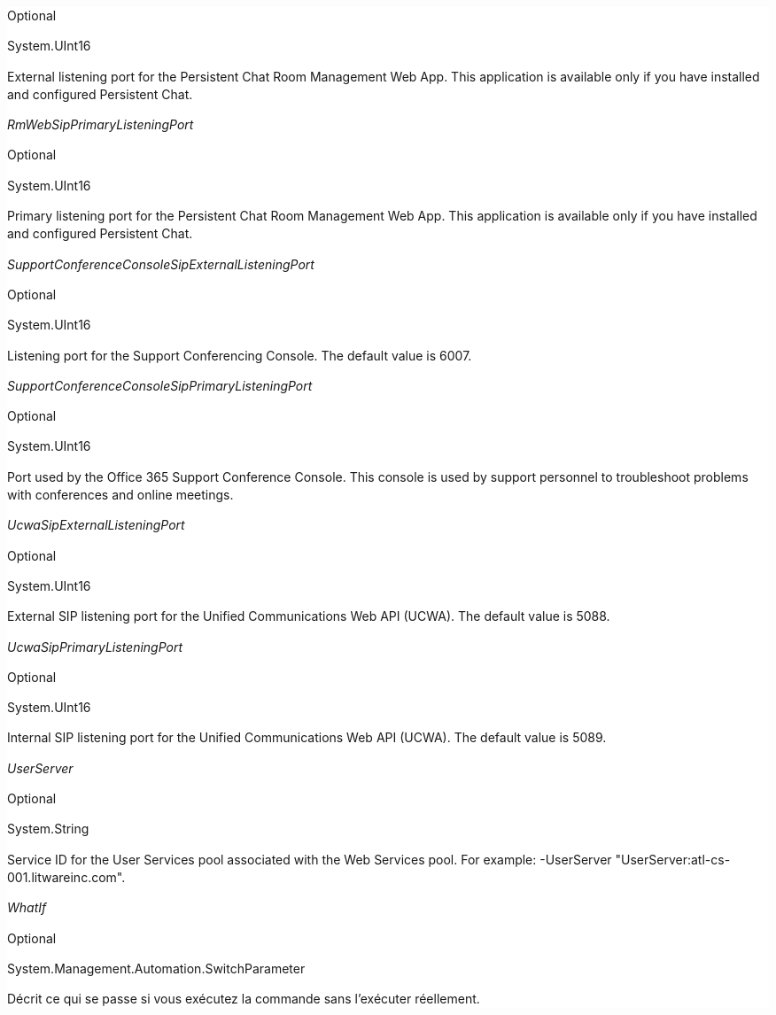 <td><p>Optional</p></td>
<td><p>System.UInt16</p></td>
<td><p>External listening port for the Persistent Chat Room Management Web App. This application is available only if you have installed and configured Persistent Chat.</p></td>
</tr>
<tr class="odd">
<td><p><em>RmWebSipPrimaryListeningPort</em></p></td>
<td><p>Optional</p></td>
<td><p>System.UInt16</p></td>
<td><p>Primary listening port for the Persistent Chat Room Management Web App. This application is available only if you have installed and configured Persistent Chat.</p></td>
</tr>
<tr class="even">
<td><p><em>SupportConferenceConsoleSipExternalListeningPort</em></p></td>
<td><p>Optional</p></td>
<td><p>System.UInt16</p></td>
<td><p>Listening port for the Support Conferencing Console. The default value is 6007.</p></td>
</tr>
<tr class="odd">
<td><p><em>SupportConferenceConsoleSipPrimaryListeningPort</em></p></td>
<td><p>Optional</p></td>
<td><p>System.UInt16</p></td>
<td><p>Port used by the Office 365 Support Conference Console. This console is used by support personnel to troubleshoot problems with conferences and online meetings.</p></td>
</tr>
<tr class="even">
<td><p><em>UcwaSipExternalListeningPort</em></p></td>
<td><p>Optional</p></td>
<td><p>System.UInt16</p></td>
<td><p>External SIP listening port for the Unified Communications Web API (UCWA). The default value is 5088.</p></td>
</tr>
<tr class="odd">
<td><p><em>UcwaSipPrimaryListeningPort</em></p></td>
<td><p>Optional</p></td>
<td><p>System.UInt16</p></td>
<td><p>Internal SIP listening port for the Unified Communications Web API (UCWA). The default value is 5089.</p></td>
</tr>
<tr class="even">
<td><p><em>UserServer</em></p></td>
<td><p>Optional</p></td>
<td><p>System.String</p></td>
<td><p>Service ID for the User Services pool associated with the Web Services pool. For example: -UserServer &quot;UserServer:atl-cs-001.litwareinc.com&quot;.</p></td>
</tr>
<tr class="odd">
<td><p><em>WhatIf</em></p></td>
<td><p>Optional</p></td>
<td><p>System.Management.Automation.SwitchParameter</p></td>
<td><p>Décrit ce qui se passe si vous exécutez la commande sans l’exécuter réellement.</p></td>
</tr>
</tbody>
</table>
